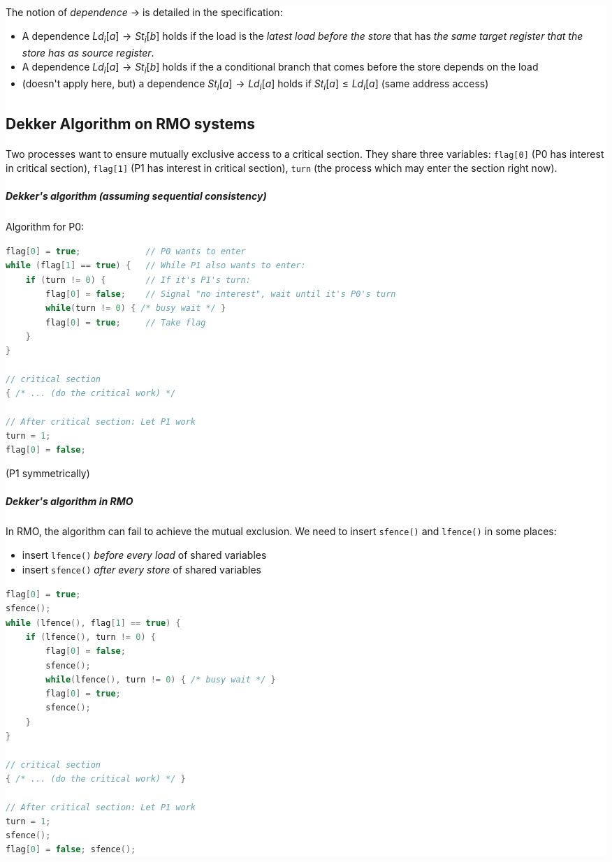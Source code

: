 
The notion of *dependence* $\to$ is detailed in the specification: 
- A dependence $Ld_i[a] \to St_i[b]$ holds if the load is the *latest load before the store* that has *the same target register that the store has as source register*.
- A dependence $Ld_i[a] \to St_i[b]$ holds if the a conditional branch that comes before the store depends on the load
- (doesn't apply here, but) a dependence $St_i[a] \to Ld_i[a]$ holds if $St_i[a] \leq Ld_i[a]$ (same address access)


## Dekker Algorithm on RMO systems
Two processes want to ensure mutually exclusive access to a critical section. They share three variables: `flag[0]` (P0 has interest in critical section), `flag[1]` (P1 has interest in critical section), `turn` (the process which may enter the section right now).

##### Dekker's algorithm (assuming sequential consistency)
Algorithm for P0:

```C
flag[0] = true;				// P0 wants to enter
while (flag[1] == true) { 	// While P1 also wants to enter:
	if (turn != 0) {		// If it's P1's turn:
		flag[0] = false;    // Signal "no interest", wait until it's P0's turn
		while(turn != 0) { /* busy wait */ }
		flag[0] = true;     // Take flag
	}
}

// critical section
{ /* ... (do the critical work) */ 

// After critical section: Let P1 work
turn = 1;
flag[0] = false;
```

(P1 symmetrically)

##### Dekker's algorithm in RMO
In RMO, the algorithm can fail to achieve the mutual exclusion. We need to insert `sfence()` and `lfence()` in some places:

- insert `lfence()` *before every load* of shared variables
- insert `sfence()` *after every store* of shared variables

```C
flag[0] = true;
sfence();
while (lfence(), flag[1] == true) {
	if (lfence(), turn != 0) {
		flag[0] = false;
		sfence();
		while(lfence(), turn != 0) { /* busy wait */ }
		flag[0] = true;
		sfence();
	}
}

// critical section
{ /* ... (do the critical work) */ }

// After critical section: Let P1 work
turn = 1;
sfence();
flag[0] = false; sfence();
```
